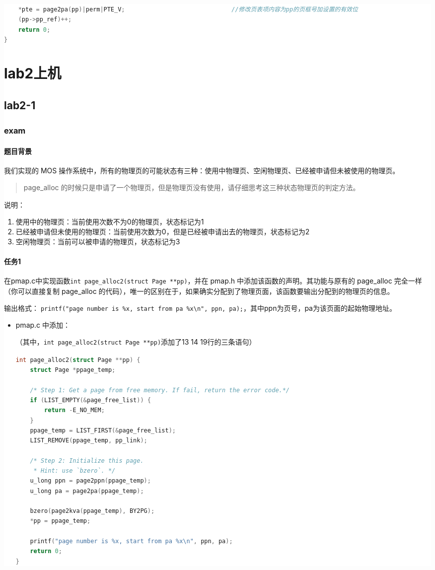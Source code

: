 ```c
	*pte = page2pa(pp)|perm|PTE_V;								//修改页表项内容为pp的页框号加设置的有效位
	(pp->pp_ref)++;
	return 0;
}
```

# lab2上机

## lab2-1

### exam

#### 题目背景

我们实现的 MOS 操作系统中，所有的物理页的可能状态有三种：使用中物理页、空闲物理页、已经被申请但未被使用的物理页。

> page_alloc 的时候只是申请了一个物理页，但是物理页没有使用，请仔细思考这三种状态物理页的判定方法。

说明：

1. 使用中的物理页：当前使用次数不为0的物理页，状态标记为1
2. 已经被申请但未使用的物理页：当前使用次数为0，但是已经被申请出去的物理页，状态标记为2
3. 空闲物理页：当前可以被申请的物理页，状态标记为3

#### 任务1

在pmap.c中实现函数`int page_alloc2(struct Page **pp)`，并在 pmap.h 中添加该函数的声明。其功能与原有的 page_alloc 完全一样（你可以直接复制 page_alloc 的代码），唯一的区别在于，如果确实分配到了物理页面，该函数要输出分配到的物理页的信息。

输出格式： `printf("page number is %x, start from pa %x\n", ppn, pa);`，其中ppn为页号，pa为该页面的起始物理地址。

- pmap.c 中添加：

  （其中，`int page_alloc2(struct Page **pp)`添加了13 14 19行的三条语句）

  ```c
  int page_alloc2(struct Page **pp) {
      struct Page *ppage_temp;
  
      /* Step 1: Get a page from free memory. If fail, return the error code.*/
      if (LIST_EMPTY(&page_free_list)) {
          return -E_NO_MEM;
      }
      ppage_temp = LIST_FIRST(&page_free_list);
      LIST_REMOVE(ppage_temp, pp_link);
  
      /* Step 2: Initialize this page.
       * Hint: use `bzero`. */
      u_long ppn = page2ppn(ppage_temp);
      u_long pa = page2pa(ppage_temp);
  
      bzero(page2kva(ppage_temp), BY2PG);
      *pp = ppage_temp;
  
      printf("page number is %x, start from pa %x\n", ppn, pa);
      return 0;
  }
  ```
